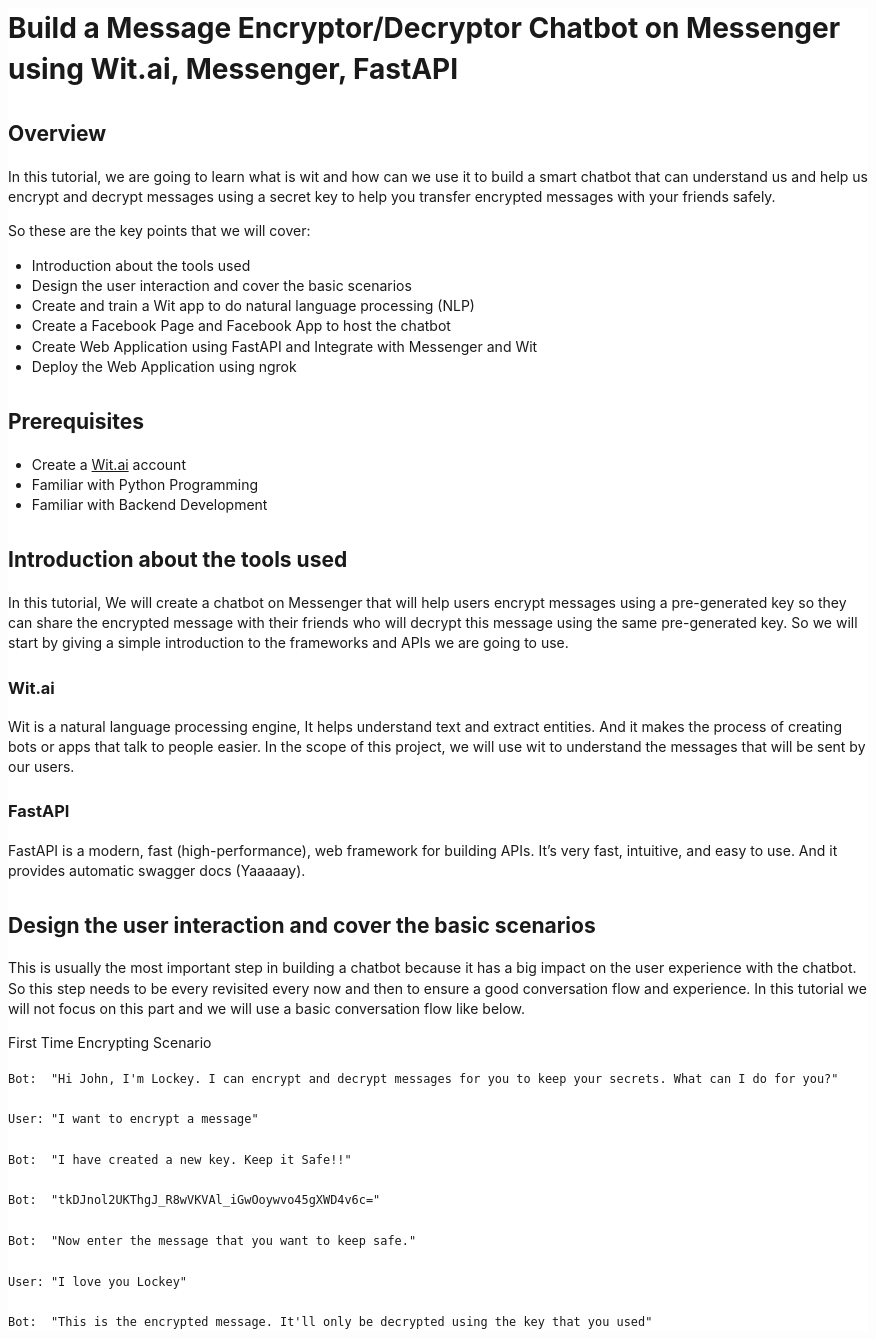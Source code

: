 # Build a Message Encryptor/Decryptor Chatbot on Messenger using Wit.ai, Messenger, FastAPI

## Overview
In this tutorial, we are going to learn what is wit and how can we use it to build a smart chatbot that can understand us and help us encrypt and decrypt messages using a secret key to help you transfer encrypted messages with your friends safely.

So these are the key points that we will cover:
*   Introduction about the tools used
*   Design the user interaction and cover the basic scenarios
*   Create and train a Wit app to do natural language processing (NLP)
*   Create a Facebook Page and Facebook App to host the chatbot
*   Create Web Application using FastAPI and Integrate with Messenger and Wit 
*   Deploy the Web Application using ngrok

## Prerequisites
*   Create a [Wit.ai](https://wit.ai/) account
*   Familiar with Python Programming
*   Familiar with Backend Development

## Introduction about the tools used
In this tutorial, We will create a chatbot on Messenger that will help users encrypt messages using a pre-generated key so they can share the encrypted message with their friends who will decrypt this message using the same pre-generated key. So we will start by giving a simple introduction to the frameworks and APIs we are going to use.

### Wit.ai
Wit is a natural language processing engine, It helps understand text and extract entities. And it makes the process of creating bots or apps that talk to people easier. In the scope of this project, we will use wit to understand the messages that will be sent by our users.

### FastAPI
FastAPI is a modern, fast (high-performance), web framework for building APIs. It’s very fast, intuitive, and easy to use. And it provides automatic swagger docs (Yaaaaay). 

## Design the user interaction and cover the basic scenarios

This is usually the most important step in building a chatbot because it has a big impact on the user experience with the chatbot. So this step needs to be every revisited every now and then to ensure a good conversation flow and experience. In this tutorial we will not focus on this part and we will use a basic conversation flow like below.


First Time Encrypting Scenario
```
Bot:  "Hi John, I'm Lockey. I can encrypt and decrypt messages for you to keep your secrets. What can I do for you?"

User: "I want to encrypt a message"

Bot:  "I have created a new key. Keep it Safe!!"

Bot:  "tkDJnol2UKThgJ_R8wVKVAl_iGwOoywvo45gXWD4v6c="

Bot:  "Now enter the message that you want to keep safe."

User: "I love you Lockey"

Bot:  "This is the encrypted message. It'll only be decrypted using the key that you used"
```
